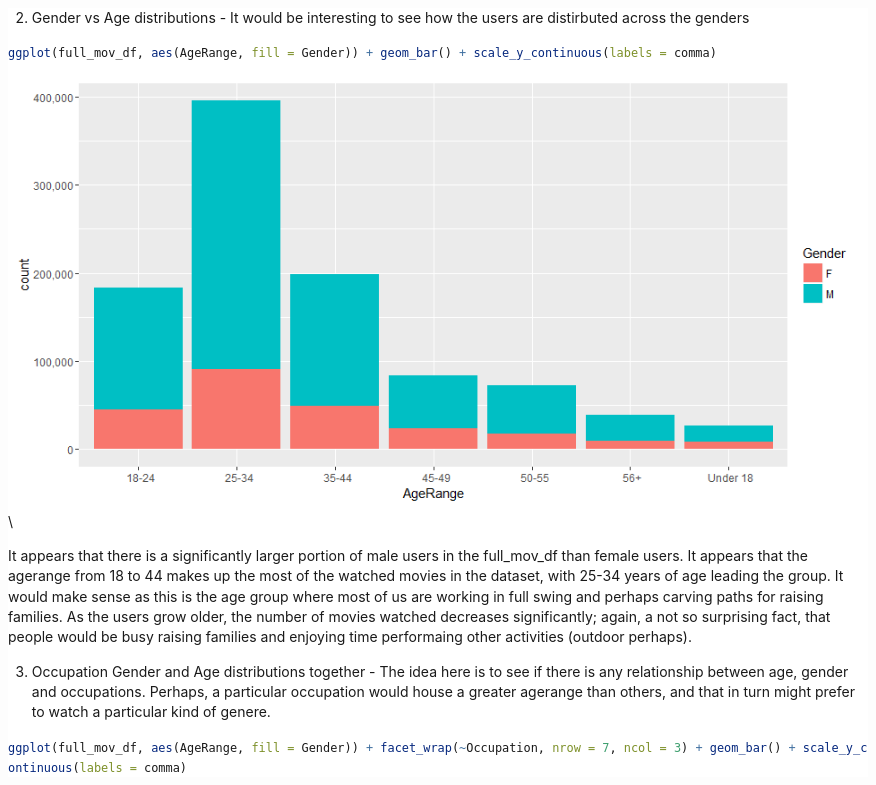   2. Gender vs Age distributions - It would be interesting to see how the users are distirbuted across the genders 

```r
ggplot(full_mov_df, aes(AgeRange, fill = Gender)) + geom_bar() + scale_y_continuous(labels = comma)
```

![](Movies_Recommender_System_files/figure-html/gender_age_dist-1.png)\

It appears that there is a significantly larger portion of male users in the full_mov_df than female users. It appears that the agerange from 18 to 44 makes up the most of the watched movies in the dataset, with 25-34 years of age leading the group. It would make sense as this is the age group where most of us are working in full swing and perhaps carving paths for raising families. As the users grow older, the number of movies watched decreases significantly; again, a not so surprising fact, that people would be busy raising families and enjoying time performaing other activities (outdoor perhaps). 


  3. Occupation Gender and Age distributions together - The idea here is to see if there is any relationship between age, gender and occupations. Perhaps, a particular occupation would house a greater agerange than others, and that in turn might prefer to watch a particular kind of genere.
  

```r
ggplot(full_mov_df, aes(AgeRange, fill = Gender)) + facet_wrap(~Occupation, nrow = 7, ncol = 3) + geom_bar() + scale_y_continuous(labels = comma)
```
